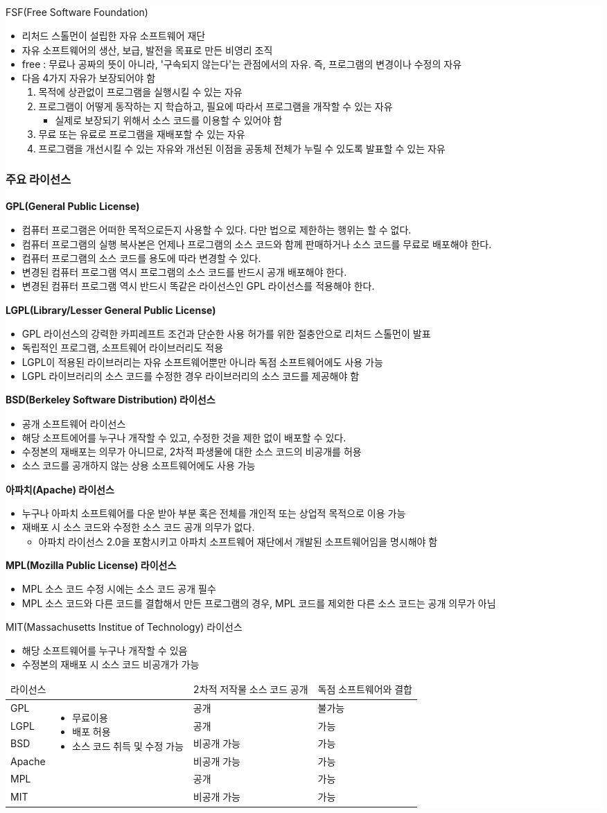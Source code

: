 FSF(Free Software Foundation)
- 리처드 스톨먼이 설립한 자유 소프트웨어 재단
- 자유 소프트웨어의 생산, 보급, 발전을 목표로 만든 비영리 조직
- free : 무료나 공짜의 뜻이 아니라, '구속되지 않는다'는 관점에서의 자유. 즉, 프로그램의 변경이나 수정의 자유
- 다음 4가지 자유가 보장되어야 함
  1)  목적에 상관없이 프로그램을 실행시킬 수 있는 자유
  2)  프로그램이 어떻게 동작하는 지 학습하고, 필요에 따라서 프로그램을 개작할 수 있는 자유
       - 실제로 보장되기 위해서 소스 코드를 이용할 수 있어야 함
  3)  무료 또는 유료로 프로그램을 재배포할 수 있는 자유
  4)  프로그램을 개선시킬 수 있는 자유와 개선된 이점을 공동체 전체가 누릴 수 있도록 발표할 수 있는 자유

### 주요 라이선스
<b>GPL(General Public License)</b>
- 컴퓨터 프로그램은 어떠한 목적으로든지 사용할 수 있다. 다만 법으로 제한하는 행위는 할 수 없다.
- 컴퓨터 프로그램의 실행 복사본은 언제나 프로그램의 소스 코드와 함께 판매하거나 소스 코드를 무료로 배포해야 한다.
- 컴퓨터 프로그램의 소스 코드를 용도에 따라 변경할 수 있다.
- 변경된 컴퓨터 프로그램 역시 프로그램의 소스 코드를 반드시 공개 배포해야 한다.
- 변경된 컴퓨터 프로그램 역시 반드시 똑같은 라이선스인 GPL 라이선스를 적용해야 한다.

<b>LGPL(Library/Lesser General Public License)</b>
- GPL 라이선스의 강력한 카피레프트 조건과 단순한 사용 허가를 위한 절충안으로 리처드 스톨먼이 발표
- 독립적인 프로그램, 소프트웨어 라이브러리도 적용
- LGPL이 적용된 라이브러리는 자유 소프트웨어뿐만 아니라 독점 소프트웨어에도 사용 가능
- LGPL 라이브러리의 소스 코드를 수정한 경우 라이브러리의 소스 코드를 제공해야 함

<b>BSD(Berkeley Software Distribution) 라이선스</b>
- 공개 소프트웨어 라이선스
- 해당 소프트에어를 누구나 개작할 수 있고, 수정한 것을 제한 없이 배포할 수 있다.
- 수정본의 재배포는 의무가 아니므로, 2차적 파생물에 대한 소스 코드의 비공개를 허용
- 소스 코드를 공개하지 않는 상용 소프트웨어에도 사용 가능

<b>아파치(Apache) 라이선스</b>
- 누구나 아파치 소프트웨어를 다운 받아 부분 혹은 전체를 개인적 또는 상업적 목적으로 이용 가능
- 재배포 시 소스 코드와 수정한 소스 코드 공개 의무가 없다.
  - 아파치 라이선스 2.0을 포함시키고 아파치 소프트웨어 재단에서 개발된 소프트웨어임을 명시해야 함

<b>MPL(Mozilla Public License) 라이선스</b>
- MPL 소스 코드 수정 시에는 소스 코드 공개 필수
- MPL 소스 코드와 다른 코드를 결합해서 만든 프로그램의 경우, MPL 코드를 제외한 다른 소스 코드는 공개 의무가 아님

MIT(Massachusetts Institue of Technology) 라이선스
- 해당 소프트웨어를 누구나 개작할 수 있음
- 수정본의 재배포 시 소스 코드 비공개가 가능

<table>
<thead><td>라이선스</td><td></td><td>2차적 저작물 소스 코드 공개</td><td>독점 소프트웨어와 결합</td></thead>
<tr><td>GPL</td><td rowspan=6><ul><li>무료이용
<li>배포 허용
<li>소스 코드 취득 및 수정 가능
</td><td>공개</td><td>불가능</td></tr>
<tr><td>LGPL</td><td>공개</td><td>가능</td></tr>
<tr><td>BSD</td><td>비공개 가능</td><td>가능</td></tr>
<tr><td>Apache</td><td>비공개 가능</td><td>가능</td></tr>
<tr><td>MPL</td><td>공개</td><td>가능</td></tr>
<tr><td>MIT</td><td>비공개 가능</td><td>가능</td></tr>
</table>
